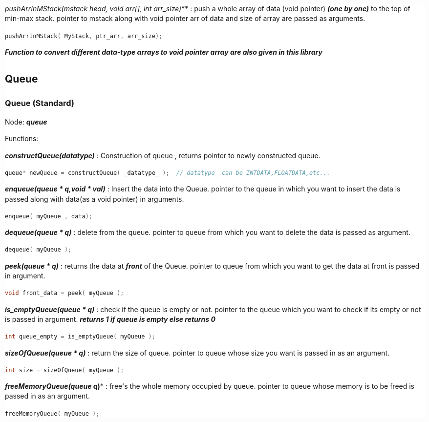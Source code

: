 ***pushArrInMStack(mstack* head, void* arr[], int arr_size)*** : push a whole array of data (void pointer) ***(one by one)*** to the top of min-max stack.
  pointer to mstack along with void pointer arr of data and size of array are passed as arguments.
```C
pushArrInMStack( MyStack, ptr_arr, arr_size);
```

***Function to convert different data-type arrays to void pointer array are also given in this library***

## Queue
### Queue (Standard)
Node: ***queue***

Functions:

***constructQueue(datatype)*** : Construction of queue , returns pointer to newly constructed queue.
```C
queue* newQueue = constructQueue( _datatype_ );  //_datatype_ can be INTDATA,FLOATDATA,etc...
```

***enqueue(queue * q,void * val)*** : Insert the data into the Queue.
 pointer to the queue in which you want to insert the data is passed along with data(as a void pointer) in arguments.
```C
enqueue( myQueue , data);
```

***dequeue(queue * q)*** : delete from the queue.
 pointer to queue from which you want to delete the data is passed as argument.
```C
dequeue( myQueue );
```

***peek(queue * q)*** : returns the data at ***front*** of the Queue.
 pointer to queue from which you want to get the data at front is passed in argument.
```C
void front_data = peek( myQueue );
```

***is_emptyQueue(queue * q)*** : check if the queue is empty or not.
 pointer to the queue which you want to check if its empty or not is passed in argument. 
 ***returns 1 if queue is empty else returns 0***
```C
int queue_empty = is_emptyQueue( myQueue );
```

***sizeOfQueue(queue * q)*** : return the size of queue.
 pointer to queue whose size you want is passed in as an argument.
```C
int size = sizeOfQueue( myQueue );
```

***freeMemoryQueue(queue* q)*** : free's the whole memory occupied by queue.
 pointer to queue whose memory is to be freed is passed in as an argument.
```C
freeMemoryQueue( myQueue );
```
